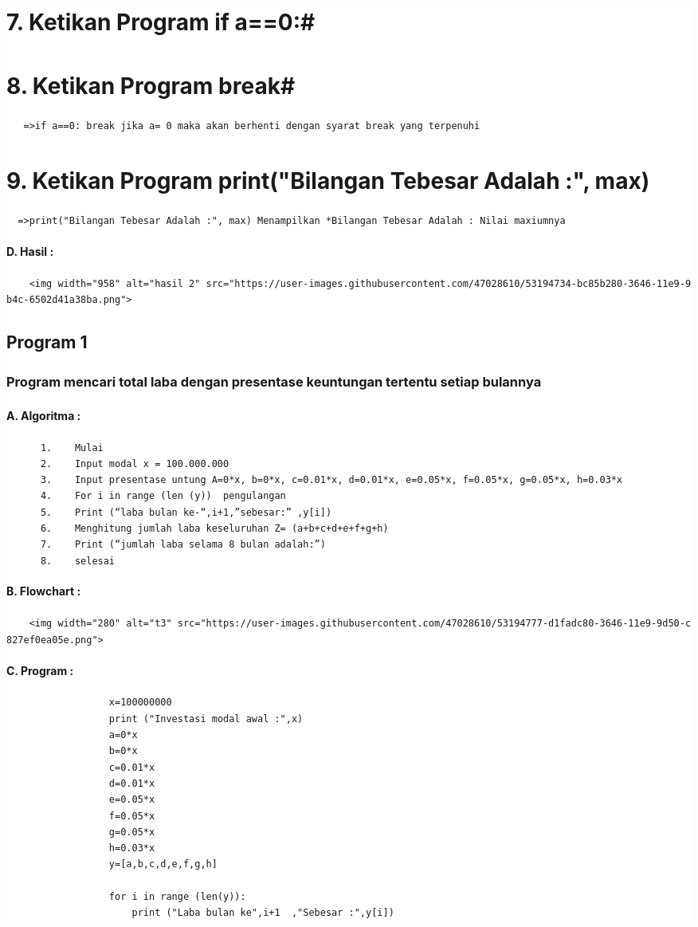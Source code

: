   # 7. Ketikan Program if a==0:#
  # 8. Ketikan Program break#
       =>if a==0: break jika a= 0 maka akan berhenti dengan syarat break yang terpenuhi
  # 9. Ketikan Program print("Bilangan Tebesar Adalah :", max)
      =>print("Bilangan Tebesar Adalah :", max) Menampilkan *Bilangan Tebesar Adalah : Nilai maxiumnya
      
  #### D. Hasil  :
  
        <img width="958" alt="hasil 2" src="https://user-images.githubusercontent.com/47028610/53194734-bc85b280-3646-11e9-9b4c-6502d41a38ba.png">
        
  
  ## Program 1
  
  ### Program mencari total laba dengan presentase keuntungan tertentu setiap bulannya
  
  #### A. Algoritma :
          1.	Mulai
          2.	Input modal x = 100.000.000 
          3.	Input presentase untung A=0*x, b=0*x, c=0.01*x, d=0.01*x, e=0.05*x, f=0.05*x, g=0.05*x, h=0.03*x 
          4.	For i in range (len (y))  pengulangan
          5.	Print (“laba bulan ke-“,i+1,”sebesar:” ,y[i])
          6.	Menghitung jumlah laba keseluruhan Z= (a+b+c+d+e+f+g+h)
          7.	Print (“jumlah laba selama 8 bulan adalah:”)
          8.	selesai
          
  #### B. Flowchart :
  
        <img width="280" alt="t3" src="https://user-images.githubusercontent.com/47028610/53194777-d1fadc80-3646-11e9-9d50-c827ef0ea05e.png">
  
  #### C. Program :
  
                      x=100000000
                      print ("Investasi modal awal :",x)
                      a=0*x
                      b=0*x
                      c=0.01*x
                      d=0.01*x
                      e=0.05*x
                      f=0.05*x
                      g=0.05*x
                      h=0.03*x
                      y=[a,b,c,d,e,f,g,h]

                      for i in range (len(y)):
                          print ("Laba bulan ke",i+1  ,"Sebesar :",y[i])

